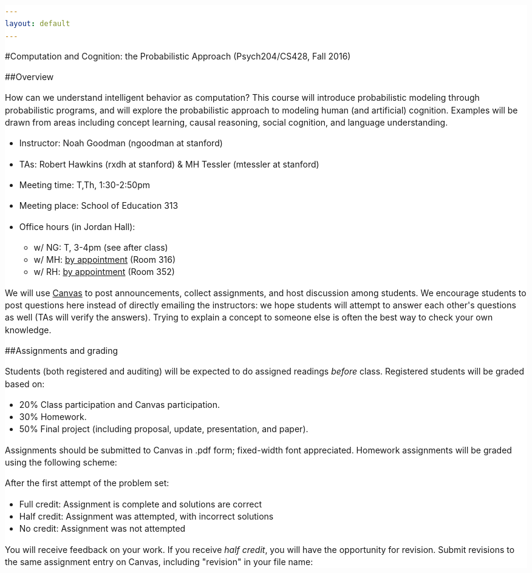 ```yaml
---
layout: default
---
```


#Computation and Cognition: the Probabilistic Approach (Psych204/CS428, Fall 2016)

##Overview

How can we understand intelligent behavior as computation?
This course will introduce probabilistic modeling through probabilistic programs,
and will explore the probabilistic approach to modeling human (and artificial) cognition.
Examples will be drawn from areas including concept learning, causal reasoning, social cognition, and language understanding.

* Instructor: Noah Goodman (ngoodman at stanford)

* TAs: Robert Hawkins (rxdh at stanford) & MH Tessler (mtessler at stanford)

* Meeting time: T,Th, 1:30-2:50pm

* Meeting place: School of Education 313

* Office hours (in Jordan Hall):
  * w/ NG: T, 3-4pm (see after class)
  * w/ MH: [by appointment](https://mht.youcanbook.me/) (Room 316)
  * w/ RH: [by appointment](https://rxdh.youcanbook.me/) (Room 352)

We will use [Canvas](https://canvas.stanford.edu/courses/49557/) to post announcements, collect assignments, and host discussion among students. We encourage students to post questions here instead of directly emailing the instructors: we hope students will attempt to answer each other's questions as well (TAs will verify the answers). Trying to explain a concept to someone else is often the best way to check your own knowledge.



##Assignments and grading

Students (both registered and auditing) will be expected to do assigned readings *before* class.
Registered students will be graded based on:

* 20% Class participation and Canvas participation.
* 30% Homework.
* 50% Final project (including proposal, update, presentation, and paper).

Assignments should be submitted to Canvas in .pdf form; fixed-width font appreciated. Homework assignments will be graded using the following scheme:

After the first attempt of the problem set:

+ Full credit: Assignment is complete and solutions are correct
+ Half credit: Assignment was attempted, with incorrect solutions
+ No credit: Assignment was not attempted

You will receive feedback on your work. If you receive *half credit*, you will have the opportunity for revision. Submit revisions to the same assignment entry on Canvas, including "revision" in your file name:
